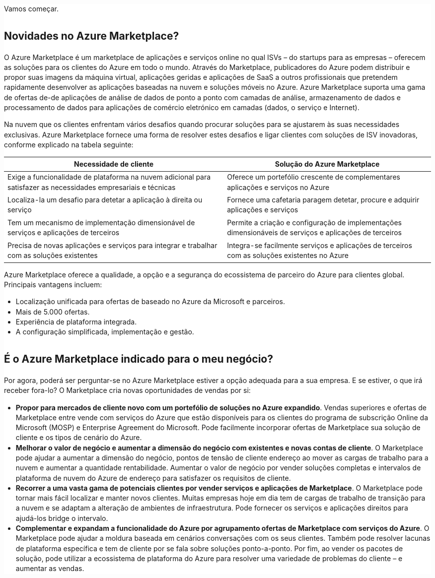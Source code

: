 Vamos começar.

## <a name="whats-the-azure-marketplace"></a>Novidades no Azure Marketplace?

O Azure Marketplace é um marketplace de aplicações e serviços online no qual ISVs – do startups para as empresas – oferecem as soluções para os clientes do Azure em todo o mundo. Através do Marketplace, publicadores do Azure podem distribuir e propor suas imagens da máquina virtual, aplicações geridas e aplicações de SaaS a outros profissionais que pretendem rapidamente desenvolver as aplicações baseadas na nuvem e soluções móveis no Azure. Azure Marketplace suporta uma gama de ofertas de-de aplicações de análise de dados de ponto a ponto com camadas de análise, armazenamento de dados e processamento de dados para aplicações de comércio eletrónico em camadas (dados, o serviço e Internet).

Na nuvem que os clientes enfrentam vários desafios quando procurar soluções para se ajustarem às suas necessidades exclusivas. Azure Marketplace fornece uma forma de resolver estes desafios e ligar clientes com soluções de ISV inovadoras, conforme explicado na tabela seguinte:

| Necessidade de cliente | Solução do Azure Marketplace |
| --- | --- |
| Exige a funcionalidade de plataforma na nuvem adicional para satisfazer as necessidades empresariais e técnicas | Oferece um portefólio crescente de complementares aplicações e serviços no Azure |
| Localiza-la um desafio para detetar a aplicação à direita ou serviço | Fornece uma cafetaria paragem detetar, procure e adquirir aplicações e serviços |
| Tem um mecanismo de implementação dimensionável de serviços e aplicações de terceiros | Permite a criação e configuração de implementações dimensionáveis de serviços e aplicações de terceiros |
| Precisa de novas aplicações e serviços para integrar e trabalhar com as soluções existentes | Integra-se facilmente serviços e aplicações de terceiros com as soluções existentes no Azure |

Azure Marketplace oferece a qualidade, a opção e a segurança do ecossistema de parceiro do Azure para clientes global. Principais vantagens incluem:

- Localização unificada para ofertas de baseado no Azure da Microsoft e parceiros.
- Mais de 5.000 ofertas.
- Experiência de plataforma integrada.
- A configuração simplificada, implementação e gestão.

## <a name="is-azure-marketplace-right-for-my-business"></a>É o Azure Marketplace indicado para o meu negócio?

Por agora, poderá ser perguntar-se no Azure Marketplace estiver a opção adequada para a sua empresa. E se estiver, o que irá receber fora-lo? O Marketplace cria novas oportunidades de vendas por si:

- **Propor para mercados de cliente novo com um portefólio de soluções no Azure expandido**. Vendas superiores e ofertas de Marketplace entre vende com serviços do Azure que estão disponíveis para os clientes do programa de subscrição Online da Microsoft (MOSP) e Enterprise Agreement do Microsoft. Pode facilmente incorporar ofertas de Marketplace sua solução de cliente e os tipos de cenário do Azure.
- **Melhorar o valor de negócio e aumentar a dimensão do negócio com existentes e novas contas de cliente**. O Marketplace pode ajudar a aumentar a dimensão do negócio, pontos de tensão de cliente endereço ao mover as cargas de trabalho para a nuvem e aumentar a quantidade rentabilidade. Aumentar o valor de negócio por vender soluções completas e intervalos de plataforma de nuvem do Azure de endereço para satisfazer os requisitos de cliente.
- **Recorrer a uma vasta gama de potenciais clientes por vender serviços e aplicações de Marketplace**. O Marketplace pode tornar mais fácil localizar e manter novos clientes. Muitas empresas hoje em dia tem de cargas de trabalho de transição para a nuvem e se adaptam a alteração de ambientes de infraestrutura. Pode fornecer os serviços e aplicações direitos para ajudá-los bridge o intervalo.
- **Complementar e expandam a funcionalidade do Azure por agrupamento ofertas de Marketplace com serviços do Azure**. O Marketplace pode ajudar a moldura baseada em cenários conversações com os seus clientes. Também pode resolver lacunas de plataforma específica e tem de cliente por se fala sobre soluções ponto-a-ponto. Por fim, ao vender os pacotes de solução, pode utilizar a ecossistema de plataforma do Azure para resolver uma variedade de problemas do cliente – e aumentar as vendas.
